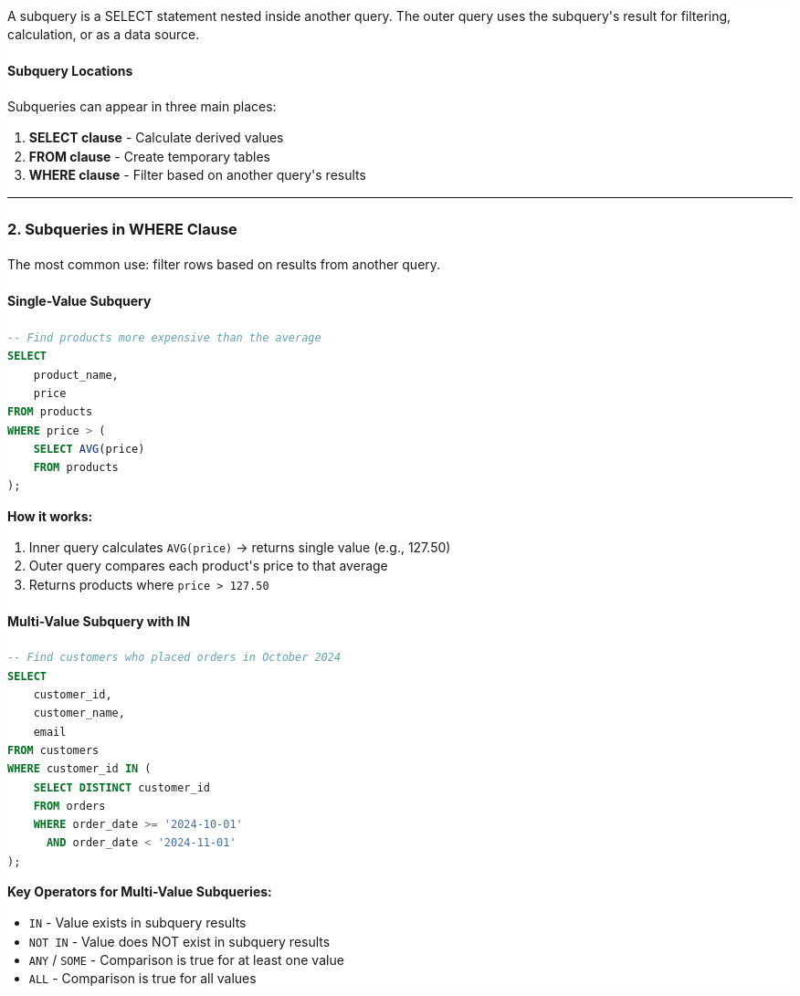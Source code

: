 A subquery is a SELECT statement nested inside another query. The outer query uses the subquery's result for filtering, calculation, or as a data source.

#### Subquery Locations

Subqueries can appear in three main places:
1. **SELECT clause** - Calculate derived values
2. **FROM clause** - Create temporary tables
3. **WHERE clause** - Filter based on another query's results

---

### 2. Subqueries in WHERE Clause

The most common use: filter rows based on results from another query.

#### Single-Value Subquery

```sql
-- Find products more expensive than the average
SELECT
    product_name,
    price
FROM products
WHERE price > (
    SELECT AVG(price)
    FROM products
);
```

**How it works:**
1. Inner query calculates `AVG(price)` → returns single value (e.g., 127.50)
2. Outer query compares each product's price to that average
3. Returns products where `price > 127.50`

#### Multi-Value Subquery with IN

```sql
-- Find customers who placed orders in October 2024
SELECT
    customer_id,
    customer_name,
    email
FROM customers
WHERE customer_id IN (
    SELECT DISTINCT customer_id
    FROM orders
    WHERE order_date >= '2024-10-01'
      AND order_date < '2024-11-01'
);
```

**Key Operators for Multi-Value Subqueries:**
- `IN` - Value exists in subquery results
- `NOT IN` - Value does NOT exist in subquery results
- `ANY` / `SOME` - Comparison is true for at least one value
- `ALL` - Comparison is true for all values
